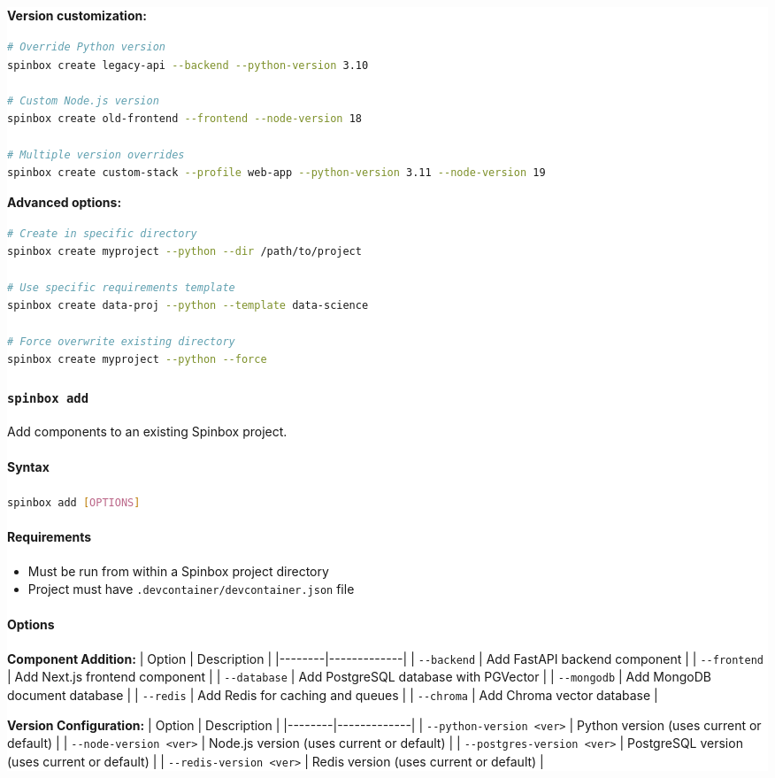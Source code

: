**Version customization:**
```bash
# Override Python version
spinbox create legacy-api --backend --python-version 3.10

# Custom Node.js version
spinbox create old-frontend --frontend --node-version 18

# Multiple version overrides
spinbox create custom-stack --profile web-app --python-version 3.11 --node-version 19
```

**Advanced options:**
```bash
# Create in specific directory
spinbox create myproject --python --dir /path/to/project

# Use specific requirements template
spinbox create data-proj --python --template data-science

# Force overwrite existing directory
spinbox create myproject --python --force
```

### `spinbox add`

Add components to an existing Spinbox project.

#### Syntax
```bash
spinbox add [OPTIONS]
```

#### Requirements
- Must be run from within a Spinbox project directory
- Project must have `.devcontainer/devcontainer.json` file

#### Options

**Component Addition:**
| Option | Description |
|--------|-------------|
| `--backend` | Add FastAPI backend component |
| `--frontend` | Add Next.js frontend component |
| `--database` | Add PostgreSQL database with PGVector |
| `--mongodb` | Add MongoDB document database |
| `--redis` | Add Redis for caching and queues |
| `--chroma` | Add Chroma vector database |

**Version Configuration:**
| Option | Description |
|--------|-------------|
| `--python-version <ver>` | Python version (uses current or default) |
| `--node-version <ver>` | Node.js version (uses current or default) |
| `--postgres-version <ver>` | PostgreSQL version (uses current or default) |
| `--redis-version <ver>` | Redis version (uses current or default) |
